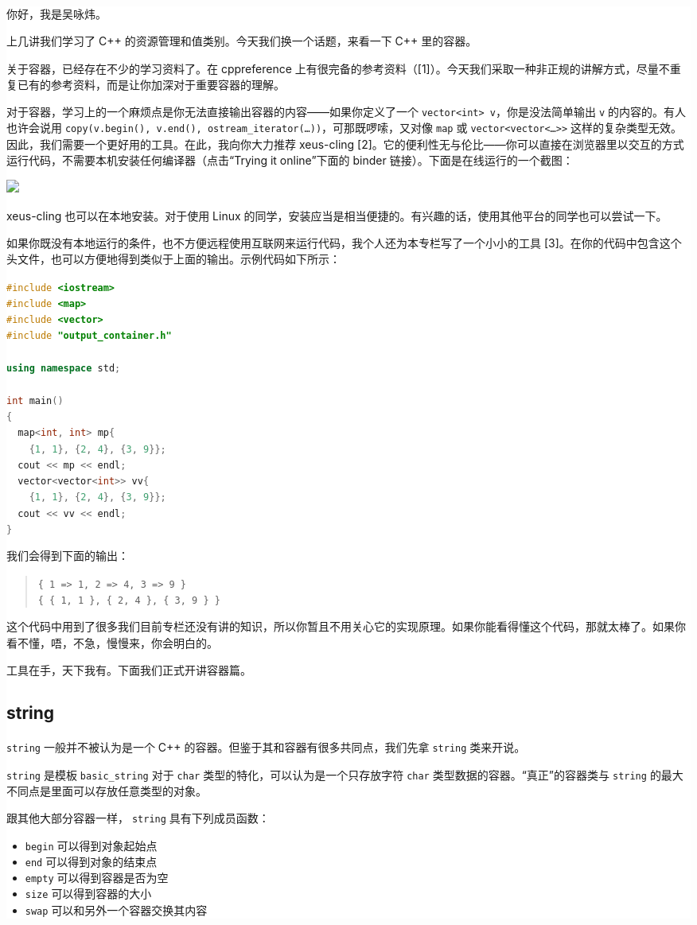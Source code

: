 你好，我是吴咏炜。

上几讲我们学习了 C++ 的资源管理和值类别。今天我们换一个话题，来看一下 C++ 里的容器。

关于容器，已经存在不少的学习资料了。在 cppreference 上有很完备的参考资料（\[1]）。今天我们采取一种非正规的讲解方式，尽量不重复已有的参考资料，而是让你加深对于重要容器的理解。

对于容器，学习上的一个麻烦点是你无法直接输出容器的内容——如果你定义了一个 `vector<int> v`，你是没法简单输出 `v` 的内容的。有人也许会说用 `copy(v.begin(), v.end(), ostream_iterator(…))`，可那既啰嗦，又对像 `map` 或 `vector<vector<…>>` 这样的复杂类型无效。因此，我们需要一个更好用的工具。在此，我向你大力推荐 xeus-cling \[2]。它的便利性无与伦比——你可以直接在浏览器里以交互的方式运行代码，不需要本机安装任何编译器（点击“Trying it online”下面的 binder 链接）。下面是在线运行的一个截图：

![](https://static001.geekbang.org/resource/image/71/ca/7199bb5b1394fe1aa9f91b850c309eca.png?wh=1064%2A771)

xeus-cling 也可以在本地安装。对于使用 Linux 的同学，安装应当是相当便捷的。有兴趣的话，使用其他平台的同学也可以尝试一下。

如果你既没有本地运行的条件，也不方便远程使用互联网来运行代码，我个人还为本专栏写了一个小小的工具 \[3]。在你的代码中包含这个头文件，也可以方便地得到类似于上面的输出。示例代码如下所示：

```c++
#include <iostream>
#include <map>
#include <vector>
#include "output_container.h"

using namespace std;

int main()
{
  map<int, int> mp{
    {1, 1}, {2, 4}, {3, 9}};
  cout << mp << endl;
  vector<vector<int>> vv{
    {1, 1}, {2, 4}, {3, 9}};
  cout << vv << endl;
}
```

我们会得到下面的输出：

> `{ 1 => 1, 2 => 4, 3 => 9 }`  
> `{ { 1, 1 }, { 2, 4 }, { 3, 9 } }`

这个代码中用到了很多我们目前专栏还没有讲的知识，所以你暂且不用关心它的实现原理。如果你能看得懂这个代码，那就太棒了。如果你看不懂，唔，不急，慢慢来，你会明白的。

工具在手，天下我有。下面我们正式开讲容器篇。

## string

`string` 一般并不被认为是一个 C++ 的容器。但鉴于其和容器有很多共同点，我们先拿 `string` 类来开说。

`string` 是模板 `basic_string` 对于 `char` 类型的特化，可以认为是一个只存放字符 `char` 类型数据的容器。“真正”的容器类与 `string` 的最大不同点是里面可以存放任意类型的对象。

跟其他大部分容器一样， `string` 具有下列成员函数：

- `begin` 可以得到对象起始点
- `end` 可以得到对象的结束点
- `empty` 可以得到容器是否为空
- `size` 可以得到容器的大小
- `swap` 可以和另外一个容器交换其内容
